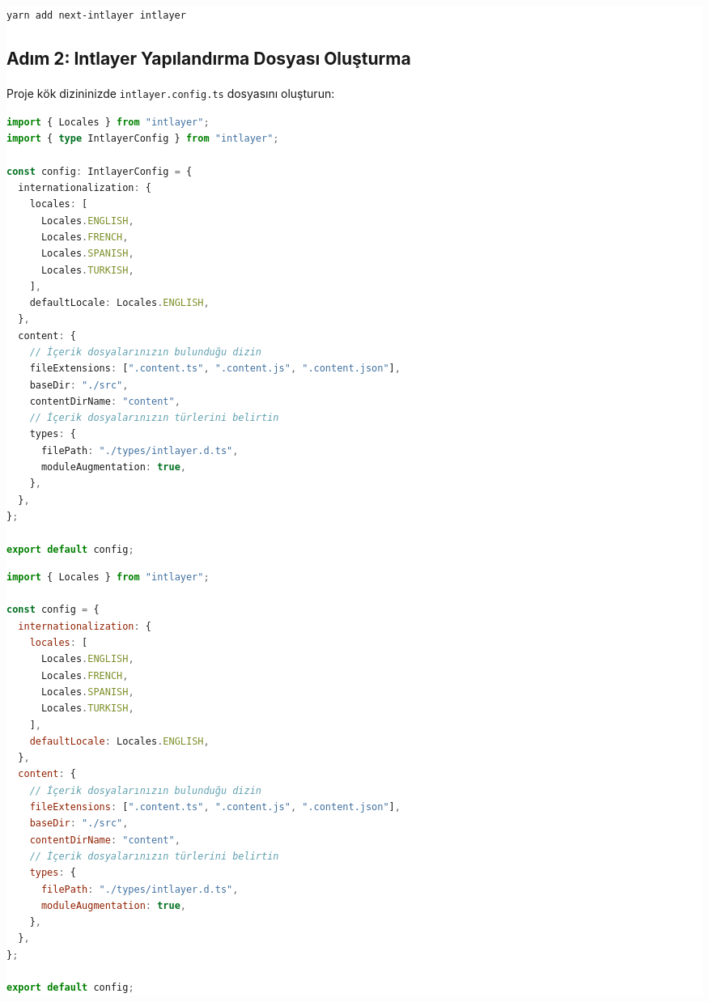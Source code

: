 ```bash packageManager="yarn"
yarn add next-intlayer intlayer
```

## Adım 2: Intlayer Yapılandırma Dosyası Oluşturma

Proje kök dizininizde `intlayer.config.ts` dosyasını oluşturun:

```typescript fileName="intlayer.config.ts" codeFormat="typescript"
import { Locales } from "intlayer";
import { type IntlayerConfig } from "intlayer";

const config: IntlayerConfig = {
  internationalization: {
    locales: [
      Locales.ENGLISH,
      Locales.FRENCH,
      Locales.SPANISH,
      Locales.TURKISH,
    ],
    defaultLocale: Locales.ENGLISH,
  },
  content: {
    // İçerik dosyalarınızın bulunduğu dizin
    fileExtensions: [".content.ts", ".content.js", ".content.json"],
    baseDir: "./src",
    contentDirName: "content",
    // İçerik dosyalarınızın türlerini belirtin
    types: {
      filePath: "./types/intlayer.d.ts",
      moduleAugmentation: true,
    },
  },
};

export default config;
```

```javascript fileName="intlayer.config.js" codeFormat="esm"
import { Locales } from "intlayer";

const config = {
  internationalization: {
    locales: [
      Locales.ENGLISH,
      Locales.FRENCH,
      Locales.SPANISH,
      Locales.TURKISH,
    ],
    defaultLocale: Locales.ENGLISH,
  },
  content: {
    // İçerik dosyalarınızın bulunduğu dizin
    fileExtensions: [".content.ts", ".content.js", ".content.json"],
    baseDir: "./src",
    contentDirName: "content",
    // İçerik dosyalarınızın türlerini belirtin
    types: {
      filePath: "./types/intlayer.d.ts",
      moduleAugmentation: true,
    },
  },
};

export default config;
```